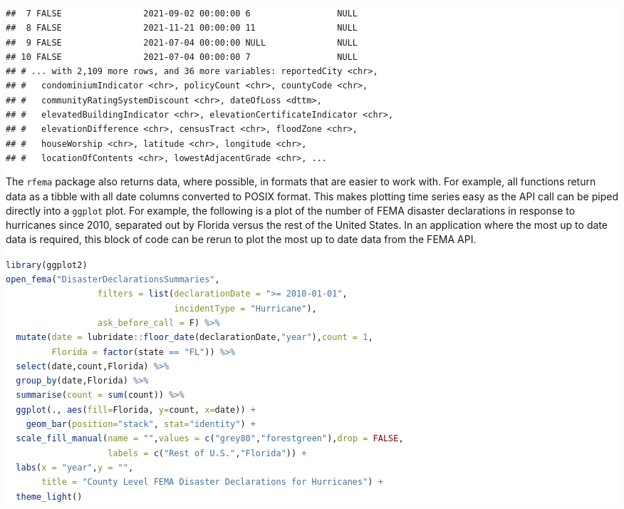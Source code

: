     ##  7 FALSE                2021-09-02 00:00:00 6                 NULL              
    ##  8 FALSE                2021-11-21 00:00:00 11                NULL              
    ##  9 FALSE                2021-07-04 00:00:00 NULL              NULL              
    ## 10 FALSE                2021-07-04 00:00:00 7                 NULL              
    ## # ... with 2,109 more rows, and 36 more variables: reportedCity <chr>,
    ## #   condominiumIndicator <chr>, policyCount <chr>, countyCode <chr>,
    ## #   communityRatingSystemDiscount <chr>, dateOfLoss <dttm>,
    ## #   elevatedBuildingIndicator <chr>, elevationCertificateIndicator <chr>,
    ## #   elevationDifference <chr>, censusTract <chr>, floodZone <chr>,
    ## #   houseWorship <chr>, latitude <chr>, longitude <chr>,
    ## #   locationOfContents <chr>, lowestAdjacentGrade <chr>, ...

The `rfema` package also returns data, where possible, in formats that
are easier to work with. For example, all functions return data as a
tibble with all date columns converted to POSIX format. This makes
plotting time series easy as the API call can be piped directly into a
`ggplot` plot. For example, the following is a plot of the number of
FEMA disaster declarations in response to hurricanes since 2010,
separated out by Florida versus the rest of the United States. In an
application where the most up to date data is required, this block of
code can be rerun to plot the most up to date data from the FEMA API.

``` r
library(ggplot2)
open_fema("DisasterDeclarationsSummaries", 
                  filters = list(declarationDate = ">= 2010-01-01",
                                 incidentType = "Hurricane"), 
                  ask_before_call = F) %>% 
  mutate(date = lubridate::floor_date(declarationDate,"year"),count = 1,
         Florida = factor(state == "FL")) %>%
  select(date,count,Florida) %>%
  group_by(date,Florida) %>%
  summarise(count = sum(count)) %>%
  ggplot(., aes(fill=Florida, y=count, x=date)) + 
    geom_bar(position="stack", stat="identity") +
  scale_fill_manual(name = "",values = c("grey80","forestgreen"),drop = FALSE,
                    labels = c("Rest of U.S.","Florida")) +
  labs(x = "year",y = "",
       title = "County Level FEMA Disaster Declarations for Hurricanes") +
  theme_light()
```
